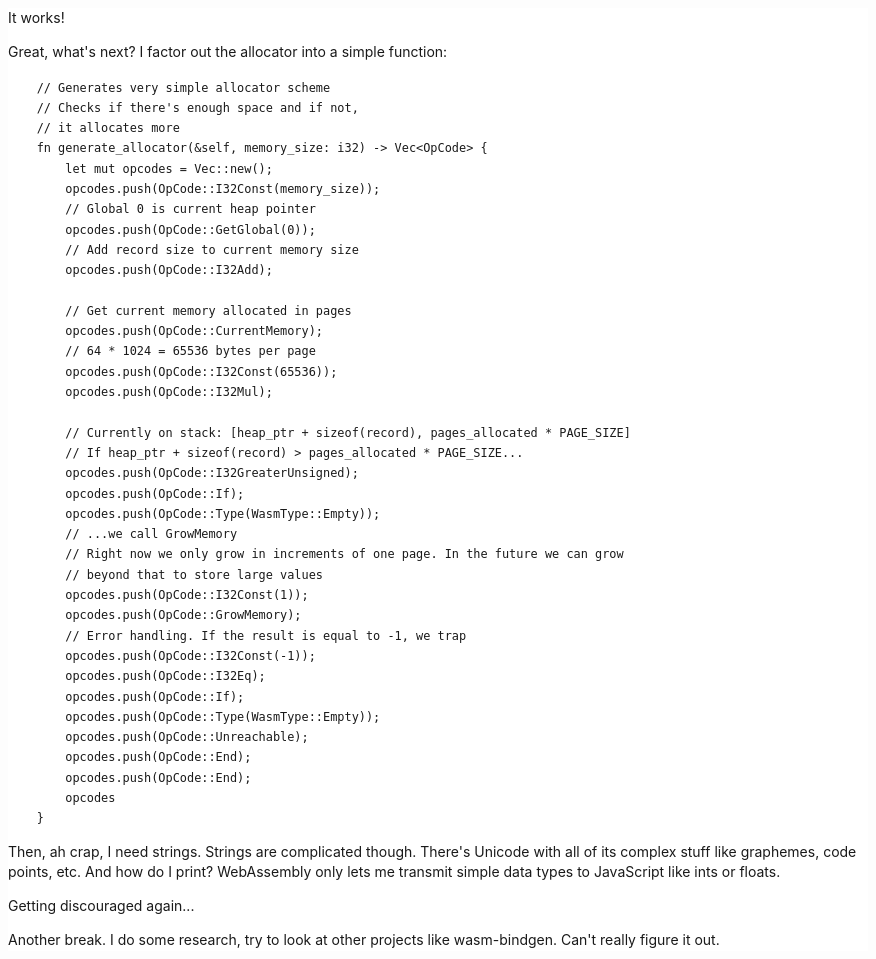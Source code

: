 It works!

Great, what's next? I factor out the allocator into a simple function:

```
    // Generates very simple allocator scheme
    // Checks if there's enough space and if not,
    // it allocates more
    fn generate_allocator(&self, memory_size: i32) -> Vec<OpCode> {
        let mut opcodes = Vec::new();
        opcodes.push(OpCode::I32Const(memory_size));
        // Global 0 is current heap pointer
        opcodes.push(OpCode::GetGlobal(0));
        // Add record size to current memory size
        opcodes.push(OpCode::I32Add);

        // Get current memory allocated in pages
        opcodes.push(OpCode::CurrentMemory);
        // 64 * 1024 = 65536 bytes per page
        opcodes.push(OpCode::I32Const(65536));
        opcodes.push(OpCode::I32Mul);

        // Currently on stack: [heap_ptr + sizeof(record), pages_allocated * PAGE_SIZE]
        // If heap_ptr + sizeof(record) > pages_allocated * PAGE_SIZE...
        opcodes.push(OpCode::I32GreaterUnsigned);
        opcodes.push(OpCode::If);
        opcodes.push(OpCode::Type(WasmType::Empty));
        // ...we call GrowMemory
        // Right now we only grow in increments of one page. In the future we can grow
        // beyond that to store large values
        opcodes.push(OpCode::I32Const(1));
        opcodes.push(OpCode::GrowMemory);
        // Error handling. If the result is equal to -1, we trap
        opcodes.push(OpCode::I32Const(-1));
        opcodes.push(OpCode::I32Eq);
        opcodes.push(OpCode::If);
        opcodes.push(OpCode::Type(WasmType::Empty));
        opcodes.push(OpCode::Unreachable);
        opcodes.push(OpCode::End);
        opcodes.push(OpCode::End);
        opcodes
    }
```

Then, ah crap, I need strings. Strings are complicated though. There's
Unicode with all of its complex stuff like graphemes, code points,
etc. And how do I print? WebAssembly only lets me transmit simple data
types to JavaScript like ints or floats.

Getting discouraged again...

Another break. I do some research, try to look at other projects like
wasm-bindgen. Can't really figure it out.


[^1]: Yes yes, this is very inefficient. I could pack it into a bitmap